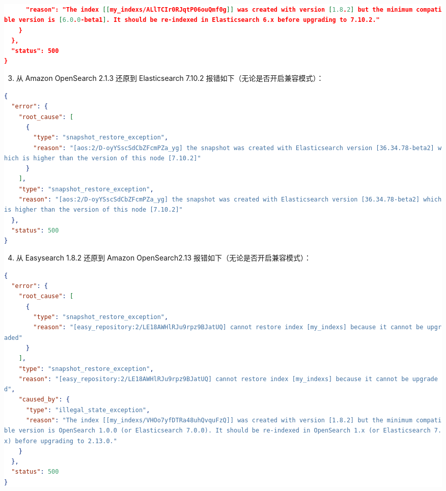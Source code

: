 ```json
      "reason": "The index [[my_indexs/ALlTCIr0RJqtP06ouQmf0g]] was created with version [1.8.2] but the minimum compatible version is [6.0.0-beta1]. It should be re-indexed in Elasticsearch 6.x before upgrading to 7.10.2."
    }
  },
  "status": 500
}
```

3. 从 Amazon OpenSearch 2.1.3 还原到 Elasticsearch 7.10.2 报错如下（无论是否开启兼容模式）：

```json
{
  "error": {
    "root_cause": [
      {
        "type": "snapshot_restore_exception",
        "reason": "[aos:2/D-oyYSscSdCbZFcmPZa_yg] the snapshot was created with Elasticsearch version [36.34.78-beta2] which is higher than the version of this node [7.10.2]"
      }
    ],
    "type": "snapshot_restore_exception",
    "reason": "[aos:2/D-oyYSscSdCbZFcmPZa_yg] the snapshot was created with Elasticsearch version [36.34.78-beta2] which is higher than the version of this node [7.10.2]"
  },
  "status": 500
}
```

4. 从 Easysearch 1.8.2 还原到 Amazon OpenSearch2.13 报错如下（无论是否开启兼容模式）：

```json
{
  "error": {
    "root_cause": [
      {
        "type": "snapshot_restore_exception",
        "reason": "[easy_repository:2/LE18AWHlRJu9rpz9BJatUQ] cannot restore index [my_indexs] because it cannot be upgraded"
      }
    ],
    "type": "snapshot_restore_exception",
    "reason": "[easy_repository:2/LE18AWHlRJu9rpz9BJatUQ] cannot restore index [my_indexs] because it cannot be upgraded",
    "caused_by": {
      "type": "illegal_state_exception",
      "reason": "The index [[my_indexs/VHOo7yfDTRa48uhQvquFzQ]] was created with version [1.8.2] but the minimum compatible version is OpenSearch 1.0.0 (or Elasticsearch 7.0.0). It should be re-indexed in OpenSearch 1.x (or Elasticsearch 7.x) before upgrading to 2.13.0."
    }
  },
  "status": 500
}
```

